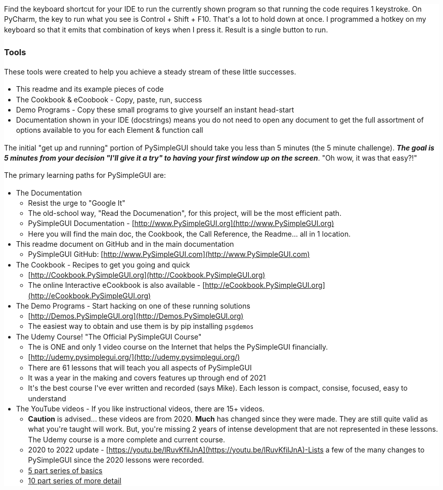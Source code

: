 Find the keyboard shortcut for your IDE to run the currently shown program so that running the code requires 1 keystroke.  On PyCharm, the key to run what you see is Control + Shift + F10.  That's a lot to hold down at once.  I programmed a hotkey on my keyboard so that it emits that combination of keys when I press it.  Result is a single button to run.

### Tools

These tools were created to help you achieve a steady stream of these little successes.

* This readme and its example pieces of code
* The Cookbook & eCoobook - Copy, paste, run, success
* Demo Programs - Copy these small programs to give yourself an instant head-start
* Documentation shown in your IDE (docstrings) means you do not need to open any document to get the full assortment of options available to you for each Element & function call

The initial "get up and running" portion of PySimpleGUI should take you less than 5 minutes (the 5 minute challenge).  ***The goal is 5 minutes from your decision "I'll give it a try" to having your first window up on the screen***. "Oh wow, it was that easy?!"

The primary learning paths for PySimpleGUI are:

* The Documentation
	* Resist the urge to "Google It"
	* The old-school way, "Read the Documenation", for this project, will be the most efficient path.
	* PySimpleGUI Documentation - [http://www.PySimpleGUI.org](http://www.PySimpleGUI.org)
	* Here you will find the main doc, the Cookbook, the Call Reference, the Readme... all in 1 location.
* This readme document on GitHub and in the main documentation
	* PySimpleGUI GitHub: [http://www.PySimpleGUI.com](http://www.PySimpleGUI.com)
* The Cookbook - Recipes to get you going and quick
	* [http://Cookbook.PySimpleGUI.org](http://Cookbook.PySimpleGUI.org)
	* The online Interactive eCookbook is also available - [http://eCookbook.PySimpleGUI.org](http://eCookbook.PySimpleGUI.org)
* The Demo Programs - Start hacking on one of these running solutions
	* [http://Demos.PySimpleGUI.org](http://Demos.PySimpleGUI.org)
	* The easiest way to obtain and use them is by pip installing `psgdemos`
* The Udemy Course! "The Official PySimpleGUI Course"
	* The is ONE and only 1 video course on the Internet that helps the PySimpleGUI financially.
	* [http://udemy.pysimplegui.org/](http://udemy.pysimplegui.org/)
	* There are 61 lessons that will teach you all aspects of PySimpleGUI
	* It was a year in the making and covers features up through end of 2021
	* It's the best course I've ever written and recorded (says Mike). Each lesson is compact, consise, focused, easy to understand
* The YouTube videos - If you like instructional videos, there are 15+ videos.  
	* **Caution** is advised... these videos are from 2020.  **Much** has changed since they were made.  They are still quite valid as what you're taught will work.  But, you're missing 2 years of intense development that are not represented in these lessons.  The Udemy course is a more complete and current course.
	* 2020 to 2022 update - [https://youtu.be/lRuvKfilJnA](https://youtu.be/lRuvKfilJnA)-Lists a few of the many changes to PySimpleGUI since the 2020 lessons were recorded. 
	* [5 part series of basics](https://www.youtube.com/playlist?list=PLl8dD0doyrvHMoJGTdMtgLuHymaqJVjzt)
	* [10 part series of more detail](https://www.youtube.com/playlist?list=PLl8dD0doyrvGyXjORNvirTIZxKopJr8s0)
